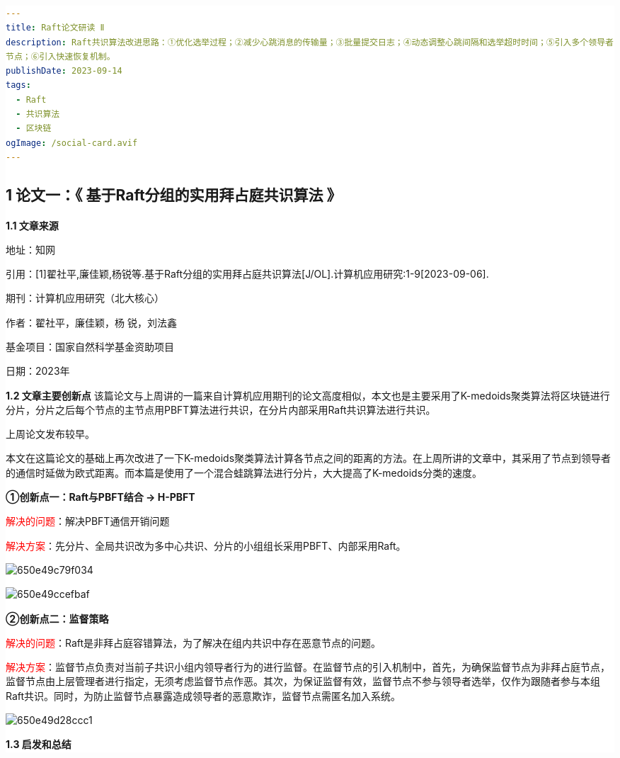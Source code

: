 ```yaml
---
title: Raft论文研读 Ⅱ
description: Raft共识算法改进思路：①优化选举过程；②减少心跳消息的传输量；③批量提交日志；④动态调整心跳间隔和选举超时时间；⑤引入多个领导者节点；⑥引入快速恢复机制。
publishDate: 2023-09-14
tags:
  - Raft
  - 共识算法
  - 区块链
ogImage: /social-card.avif
---
```

## 1 论文一：《 **基于Raft分组的实用拜占庭共识算法** 》

**1.1 文章来源**

地址：知网

引用：[1]翟社平,廉佳颖,杨锐等.基于Raft分组的实用拜占庭共识算法[J/OL].计算机应用研究:1-9[2023-09-06].  

期刊：计算机应用研究（北大核心）

作者：翟社平，廉佳颖，杨 锐，刘法鑫

基金项目：国家自然科学基金资助项目

日期：2023年

**1.2 文章主要创新点**
 该篇论文与上周讲的一篇来自计算机应用期刊的论文高度相似，本文也是主要采用了K-medoids聚类算法将区块链进行分片，分片之后每个节点的主节点用PBFT算法进行共识，在分片内部采用Raft共识算法进行共识。

上周论文发布较早。

本文在这篇论文的基础上再次改进了一下K-medoids聚类算法计算各节点之间的距离的方法。在上周所讲的文章中，其采用了节点到领导者的通信时延做为欧式距离。而本篇是使用了一个混合蛙跳算法进行分片，大大提高了K-medoids分类的速度。

**①创新点一：Raft与PBFT结合  -> H-PBFT**

<font color="red">解决的问题</font>：解决PBFT通信开销问题

<font color="red">解决方案</font>：先分片、全局共识改为多中心共识、分片的小组组长采用PBFT、内部采用Raft。

![650e49c79f034](https://img.zhenxi.site/2024/09/7de68f5c0cf89adcded43b283a2837ed.png)

![650e49ccefbaf](https://img.zhenxi.site/2024/09/8547db19ac04752f6977cd49928f00e1.png)

**②创新点二：监督策略**

<font color="red">解决的问题</font>：Raft是非拜占庭容错算法，为了解决在组内共识中存在恶意节点的问题。

<font color="red">解决方案</font>：监督节点负责对当前子共识小组内领导者行为的进行监督。在监督节点的引入机制中，首先，为确保监督节点为非拜占庭节点，监督节点由上层管理者进行指定，无须考虑监督节点作恶。其次，为保证监督有效，监督节点不参与领导者选举，仅作为跟随者参与本组Raft共识。同时，为防止监督节点暴露造成领导者的恶意欺诈，监督节点需匿名加入系统。

![650e49d28ccc1](https://img.zhenxi.site/2024/09/721edc7bd6814393bcad160a310971fe.png)

**1.3 启发和总结** 
